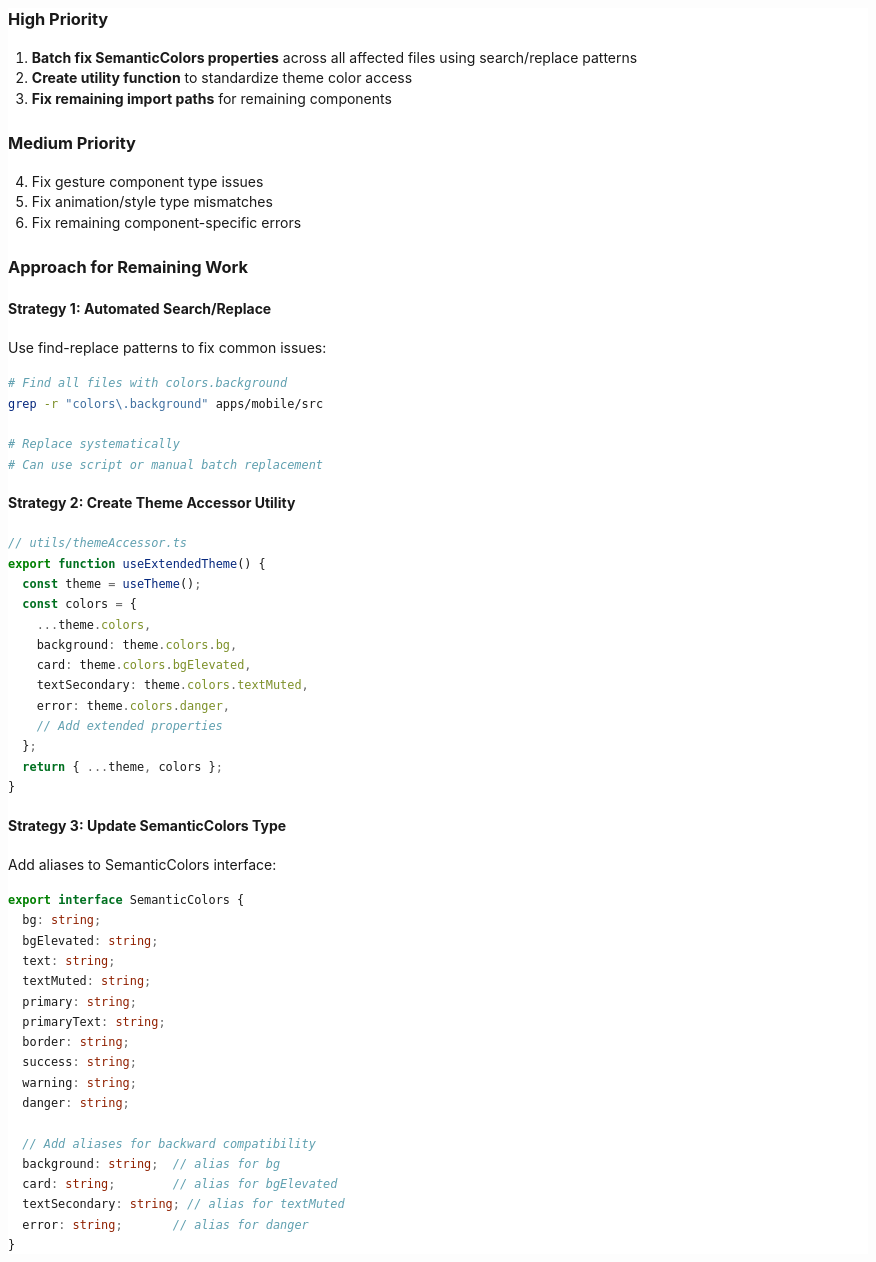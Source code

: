 ### High Priority
1. **Batch fix SemanticColors properties** across all affected files using search/replace patterns
2. **Create utility function** to standardize theme color access
3. **Fix remaining import paths** for remaining components

### Medium Priority
4. Fix gesture component type issues
5. Fix animation/style type mismatches
6. Fix remaining component-specific errors

### Approach for Remaining Work

#### Strategy 1: Automated Search/Replace
Use find-replace patterns to fix common issues:
```bash
# Find all files with colors.background
grep -r "colors\.background" apps/mobile/src

# Replace systematically
# Can use script or manual batch replacement
```

#### Strategy 2: Create Theme Accessor Utility
```typescript
// utils/themeAccessor.ts
export function useExtendedTheme() {
  const theme = useTheme();
  const colors = {
    ...theme.colors,
    background: theme.colors.bg,
    card: theme.colors.bgElevated,
    textSecondary: theme.colors.textMuted,
    error: theme.colors.danger,
    // Add extended properties
  };
  return { ...theme, colors };
}
```

#### Strategy 3: Update SemanticColors Type
Add aliases to SemanticColors interface:
```typescript
export interface SemanticColors {
  bg: string;
  bgElevated: string;
  text: string;
  textMuted: string;
  primary: string;
  primaryText: string;
  border: string;
  success: string;
  warning: string;
  danger: string;
  
  // Add aliases for backward compatibility
  background: string;  // alias for bg
  card: string;        // alias for bgElevated
  textSecondary: string; // alias for textMuted
  error: string;       // alias for danger
}
```
